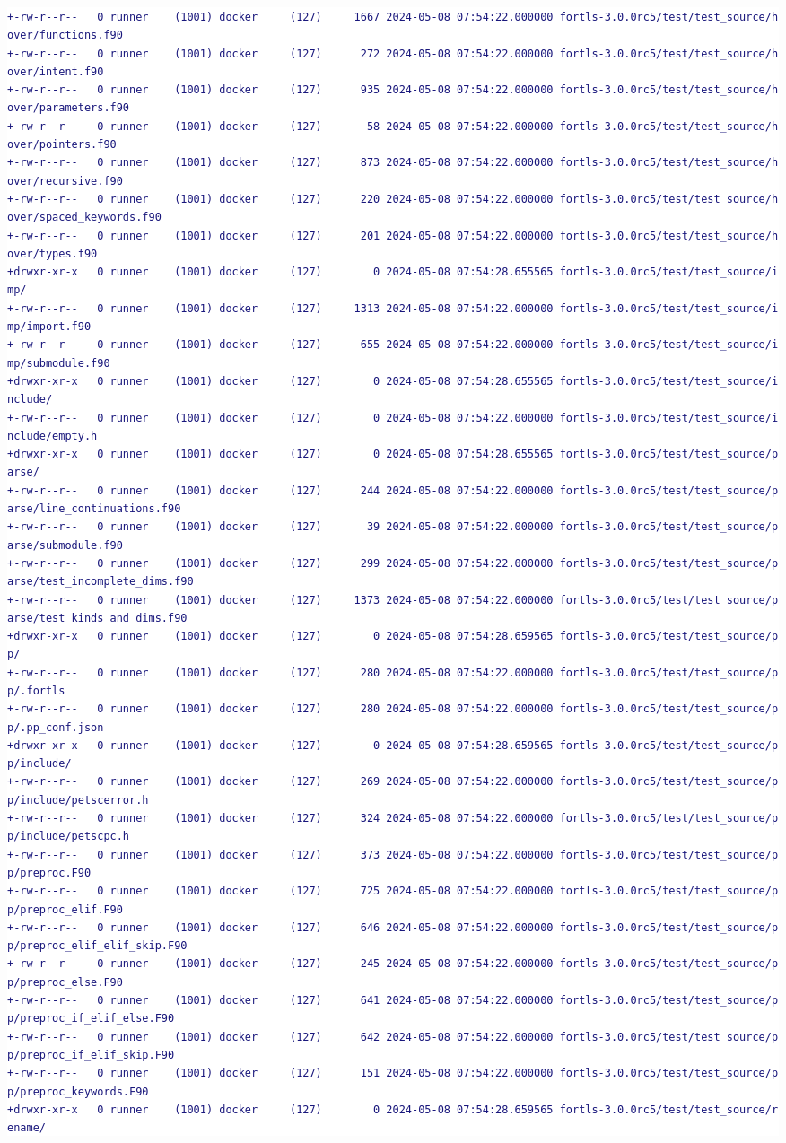 ```diff
+-rw-r--r--   0 runner    (1001) docker     (127)     1667 2024-05-08 07:54:22.000000 fortls-3.0.0rc5/test/test_source/hover/functions.f90
+-rw-r--r--   0 runner    (1001) docker     (127)      272 2024-05-08 07:54:22.000000 fortls-3.0.0rc5/test/test_source/hover/intent.f90
+-rw-r--r--   0 runner    (1001) docker     (127)      935 2024-05-08 07:54:22.000000 fortls-3.0.0rc5/test/test_source/hover/parameters.f90
+-rw-r--r--   0 runner    (1001) docker     (127)       58 2024-05-08 07:54:22.000000 fortls-3.0.0rc5/test/test_source/hover/pointers.f90
+-rw-r--r--   0 runner    (1001) docker     (127)      873 2024-05-08 07:54:22.000000 fortls-3.0.0rc5/test/test_source/hover/recursive.f90
+-rw-r--r--   0 runner    (1001) docker     (127)      220 2024-05-08 07:54:22.000000 fortls-3.0.0rc5/test/test_source/hover/spaced_keywords.f90
+-rw-r--r--   0 runner    (1001) docker     (127)      201 2024-05-08 07:54:22.000000 fortls-3.0.0rc5/test/test_source/hover/types.f90
+drwxr-xr-x   0 runner    (1001) docker     (127)        0 2024-05-08 07:54:28.655565 fortls-3.0.0rc5/test/test_source/imp/
+-rw-r--r--   0 runner    (1001) docker     (127)     1313 2024-05-08 07:54:22.000000 fortls-3.0.0rc5/test/test_source/imp/import.f90
+-rw-r--r--   0 runner    (1001) docker     (127)      655 2024-05-08 07:54:22.000000 fortls-3.0.0rc5/test/test_source/imp/submodule.f90
+drwxr-xr-x   0 runner    (1001) docker     (127)        0 2024-05-08 07:54:28.655565 fortls-3.0.0rc5/test/test_source/include/
+-rw-r--r--   0 runner    (1001) docker     (127)        0 2024-05-08 07:54:22.000000 fortls-3.0.0rc5/test/test_source/include/empty.h
+drwxr-xr-x   0 runner    (1001) docker     (127)        0 2024-05-08 07:54:28.655565 fortls-3.0.0rc5/test/test_source/parse/
+-rw-r--r--   0 runner    (1001) docker     (127)      244 2024-05-08 07:54:22.000000 fortls-3.0.0rc5/test/test_source/parse/line_continuations.f90
+-rw-r--r--   0 runner    (1001) docker     (127)       39 2024-05-08 07:54:22.000000 fortls-3.0.0rc5/test/test_source/parse/submodule.f90
+-rw-r--r--   0 runner    (1001) docker     (127)      299 2024-05-08 07:54:22.000000 fortls-3.0.0rc5/test/test_source/parse/test_incomplete_dims.f90
+-rw-r--r--   0 runner    (1001) docker     (127)     1373 2024-05-08 07:54:22.000000 fortls-3.0.0rc5/test/test_source/parse/test_kinds_and_dims.f90
+drwxr-xr-x   0 runner    (1001) docker     (127)        0 2024-05-08 07:54:28.659565 fortls-3.0.0rc5/test/test_source/pp/
+-rw-r--r--   0 runner    (1001) docker     (127)      280 2024-05-08 07:54:22.000000 fortls-3.0.0rc5/test/test_source/pp/.fortls
+-rw-r--r--   0 runner    (1001) docker     (127)      280 2024-05-08 07:54:22.000000 fortls-3.0.0rc5/test/test_source/pp/.pp_conf.json
+drwxr-xr-x   0 runner    (1001) docker     (127)        0 2024-05-08 07:54:28.659565 fortls-3.0.0rc5/test/test_source/pp/include/
+-rw-r--r--   0 runner    (1001) docker     (127)      269 2024-05-08 07:54:22.000000 fortls-3.0.0rc5/test/test_source/pp/include/petscerror.h
+-rw-r--r--   0 runner    (1001) docker     (127)      324 2024-05-08 07:54:22.000000 fortls-3.0.0rc5/test/test_source/pp/include/petscpc.h
+-rw-r--r--   0 runner    (1001) docker     (127)      373 2024-05-08 07:54:22.000000 fortls-3.0.0rc5/test/test_source/pp/preproc.F90
+-rw-r--r--   0 runner    (1001) docker     (127)      725 2024-05-08 07:54:22.000000 fortls-3.0.0rc5/test/test_source/pp/preproc_elif.F90
+-rw-r--r--   0 runner    (1001) docker     (127)      646 2024-05-08 07:54:22.000000 fortls-3.0.0rc5/test/test_source/pp/preproc_elif_elif_skip.F90
+-rw-r--r--   0 runner    (1001) docker     (127)      245 2024-05-08 07:54:22.000000 fortls-3.0.0rc5/test/test_source/pp/preproc_else.F90
+-rw-r--r--   0 runner    (1001) docker     (127)      641 2024-05-08 07:54:22.000000 fortls-3.0.0rc5/test/test_source/pp/preproc_if_elif_else.F90
+-rw-r--r--   0 runner    (1001) docker     (127)      642 2024-05-08 07:54:22.000000 fortls-3.0.0rc5/test/test_source/pp/preproc_if_elif_skip.F90
+-rw-r--r--   0 runner    (1001) docker     (127)      151 2024-05-08 07:54:22.000000 fortls-3.0.0rc5/test/test_source/pp/preproc_keywords.F90
+drwxr-xr-x   0 runner    (1001) docker     (127)        0 2024-05-08 07:54:28.659565 fortls-3.0.0rc5/test/test_source/rename/
```